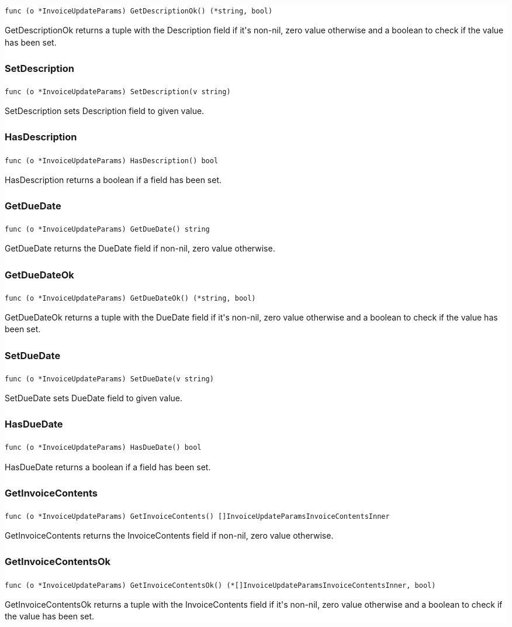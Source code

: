 `func (o *InvoiceUpdateParams) GetDescriptionOk() (*string, bool)`

GetDescriptionOk returns a tuple with the Description field if it's non-nil, zero value otherwise
and a boolean to check if the value has been set.

### SetDescription

`func (o *InvoiceUpdateParams) SetDescription(v string)`

SetDescription sets Description field to given value.

### HasDescription

`func (o *InvoiceUpdateParams) HasDescription() bool`

HasDescription returns a boolean if a field has been set.

### GetDueDate

`func (o *InvoiceUpdateParams) GetDueDate() string`

GetDueDate returns the DueDate field if non-nil, zero value otherwise.

### GetDueDateOk

`func (o *InvoiceUpdateParams) GetDueDateOk() (*string, bool)`

GetDueDateOk returns a tuple with the DueDate field if it's non-nil, zero value otherwise
and a boolean to check if the value has been set.

### SetDueDate

`func (o *InvoiceUpdateParams) SetDueDate(v string)`

SetDueDate sets DueDate field to given value.

### HasDueDate

`func (o *InvoiceUpdateParams) HasDueDate() bool`

HasDueDate returns a boolean if a field has been set.

### GetInvoiceContents

`func (o *InvoiceUpdateParams) GetInvoiceContents() []InvoiceUpdateParamsInvoiceContentsInner`

GetInvoiceContents returns the InvoiceContents field if non-nil, zero value otherwise.

### GetInvoiceContentsOk

`func (o *InvoiceUpdateParams) GetInvoiceContentsOk() (*[]InvoiceUpdateParamsInvoiceContentsInner, bool)`

GetInvoiceContentsOk returns a tuple with the InvoiceContents field if it's non-nil, zero value otherwise
and a boolean to check if the value has been set.
